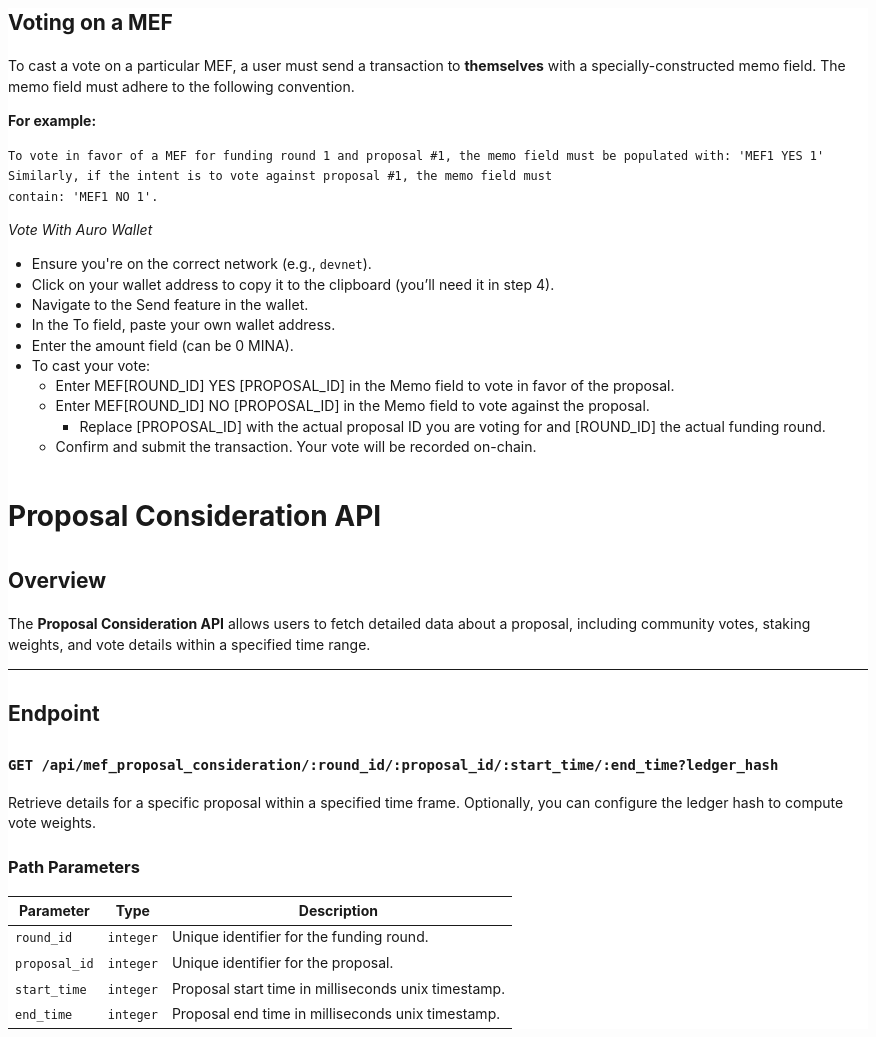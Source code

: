 ## Voting on a MEF

To cast a vote on a particular MEF, a user must send a transaction to **themselves** with a
specially-constructed memo field. The memo field must adhere to the following convention.

**For example:**

```
To vote in favor of a MEF for funding round 1 and proposal #1, the memo field must be populated with: 'MEF1 YES 1'
Similarly, if the intent is to vote against proposal #1, the memo field must
contain: 'MEF1 NO 1'.
```

*Vote With Auro Wallet*
- Ensure you're on the correct network (e.g., `devnet`).
- Click on your wallet address to copy it to the clipboard (you’ll need it in step 4).
- Navigate to the Send feature in the wallet.
- In the To field, paste your own wallet address.
- Enter the amount field (can be 0 MINA).
- To cast your vote:
   - Enter MEF[ROUND_ID] YES [PROPOSAL_ID] in the Memo field to vote in favor of the proposal.
   - Enter MEF[ROUND_ID] NO [PROPOSAL_ID] in the Memo field to vote against the proposal.
      - Replace [PROPOSAL_ID] with the actual proposal ID you are voting for and [ROUND_ID] the actual funding round.
   - Confirm and submit the transaction. Your vote will be recorded on-chain.

# Proposal Consideration API

## Overview
The **Proposal Consideration API** allows users to fetch detailed data about a proposal, including community votes, staking weights, and vote details within a specified time range.

---

## Endpoint

### `GET /api/mef_proposal_consideration/:round_id/:proposal_id/:start_time/:end_time?ledger_hash`

Retrieve details for a specific proposal within a specified time frame. Optionally, you can configure the ledger hash to compute vote weights.

### Path Parameters
| Parameter    | Type      | Description                                           |
|---------------|-----------|------------------------------------------------------|
| `round_id`    | `integer` | Unique identifier for the funding round.             |
| `proposal_id` | `integer` | Unique identifier for the proposal.                  |
| `start_time`  | `integer` | Proposal start time in milliseconds unix timestamp.  |
| `end_time`    | `integer` | Proposal end time in milliseconds unix timestamp.    |
